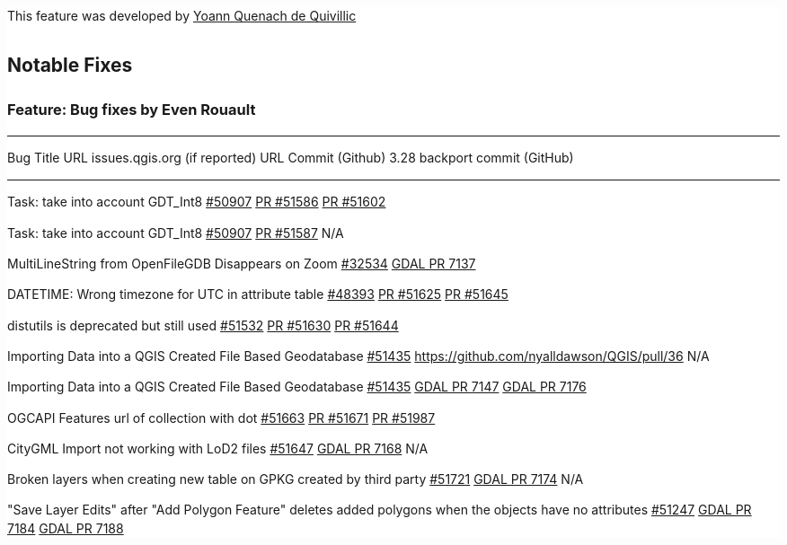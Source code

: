 This feature was developed by [Yoann Quenach de Quivillic](https://github.com/YoannQDQ)

## Notable Fixes

### Feature: Bug fixes by Even Rouault

  -----------------------------------------------------------------------------------------------------------------------------------------------------------------------------------------------------------------------------------------------------------------------------------------
  Bug Title                                                                                                       URL issues.qgis.org (if reported)                     URL Commit (Github)                                       3.28 backport commit (GitHub)
  --------------------------------------------------------------------------------------------------------------- ----------------------------------------------------- --------------------------------------------------------- ---------------------------------------------------------
  Task: take into account GDT_Int8                                                                                [#50907](https://github.com/qgis/QGIS/issues/50907)   [PR #51586](https://github.com/qgis/QGIS/pull/51586)      [PR #51602](https://github.com/qgis/QGIS/pull/51602)

  Task: take into account GDT_Int8                                                                                [#50907](https://github.com/qgis/QGIS/issues/50907)   [PR #51587](https://github.com/qgis/QGIS/pull/51587)      N/A

  MultiLineString from OpenFileGDB Disappears on Zoom                                                             [#32534](https://github.com/qgis/QGIS/issues/32534)   [GDAL PR 7137](https://github.com/OSGeo/gdal/pull/7137)   

  DATETIME: Wrong timezone for UTC in attribute table                                                             [#48393](https://github.com/qgis/QGIS/issues/48393)   [PR #51625](https://github.com/qgis/QGIS/pull/51625)      [PR #51645](https://github.com/qgis/QGIS/pull/51645)

  distutils is deprecated but still used                                                                          [#51532](https://github.com/qgis/QGIS/issues/51532)   [PR #51630](https://github.com/qgis/QGIS/pull/51630)      [PR #51644](https://github.com/qgis/QGIS/pull/51644)

  Importing Data into a QGIS Created File Based Geodatabase                                                       [#51435](https://github.com/qgis/QGIS/issues/51435)   <https://github.com/nyalldawson/QGIS/pull/36>             N/A

  Importing Data into a QGIS Created File Based Geodatabase                                                       [#51435](https://github.com/qgis/QGIS/issues/51435)   [GDAL PR 7147](https://github.com/OSGeo/gdal/pull/7147)   [GDAL PR 7176](https://github.com/OSGeo/gdal/pull/7176)

  OGCAPI Features url of collection with dot                                                                      [#51663](https://github.com/qgis/QGIS/issues/51663)   [PR #51671](https://github.com/qgis/QGIS/pull/51671)      [PR #51987](https://github.com/qgis/QGIS/pull/51987)

  CityGML Import not working with LoD2 files                                                                      [#51647](https://github.com/qgis/QGIS/issues/51647)   [GDAL PR 7168](https://github.com/OSGeo/gdal/pull/7168)   N/A

  Broken layers when creating new table on GPKG created by third party                                            [#51721](https://github.com/qgis/QGIS/issues/51721)   [GDAL PR 7174](https://github.com/OSGeo/gdal/pull/7174)   N/A

  \"Save Layer Edits\" after \"Add Polygon Feature\" deletes added polygons when the objects have no attributes   [#51247](https://github.com/qgis/QGIS/issues/51247)   [GDAL PR 7184](https://github.com/OSGeo/gdal/pull/7184)   [GDAL PR 7188](https://github.com/OSGeo/gdal/pull/7188)
